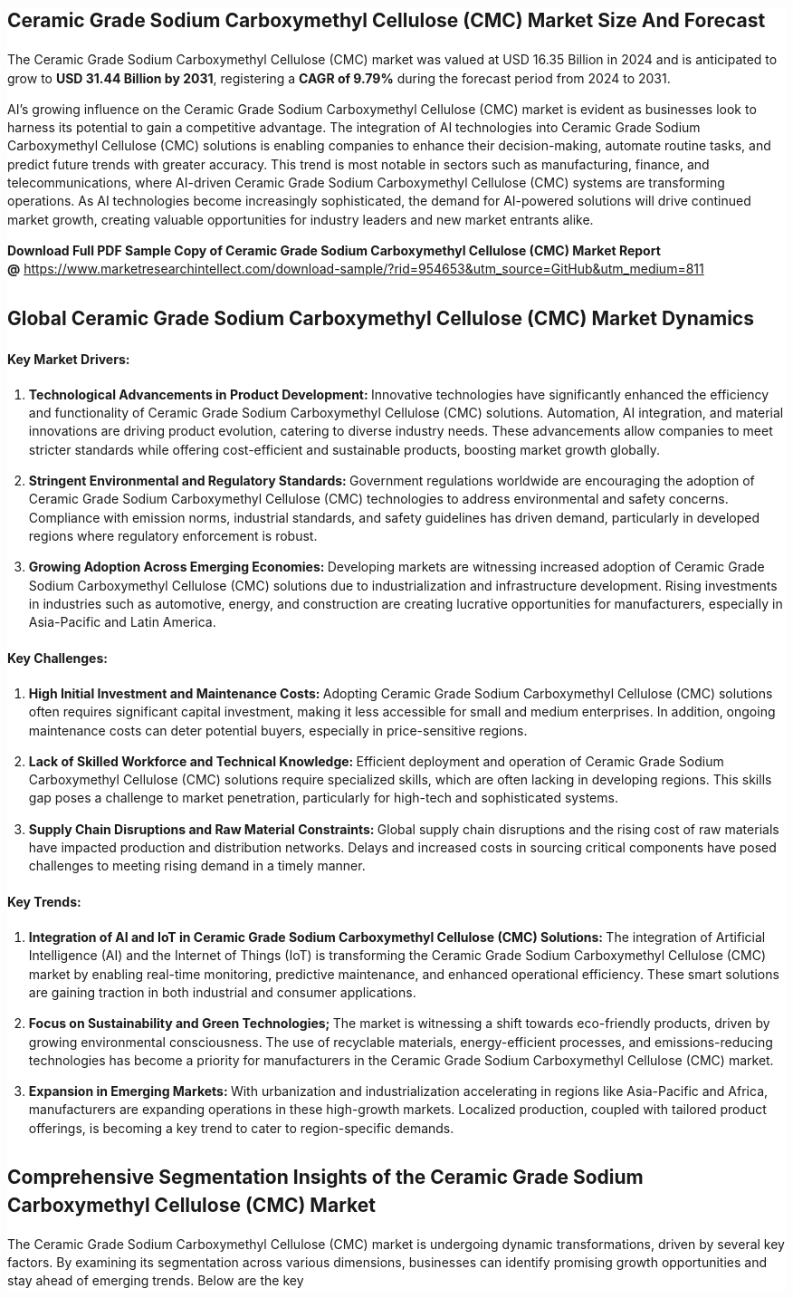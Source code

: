 <h2>Ceramic Grade Sodium Carboxymethyl Cellulose (CMC) Market Size And Forecast</h2><p>The Ceramic Grade Sodium Carboxymethyl Cellulose (CMC) market was valued at USD 16.35 Billion in 2024 and is anticipated to grow to <strong>USD 31.44 Billion by 2031</strong>, registering a <strong>CAGR of 9.79%</strong> during the forecast period from 2024 to 2031.</p><p>AI’s growing influence on the Ceramic Grade Sodium Carboxymethyl Cellulose (CMC) market is evident as businesses look to harness its potential to gain a competitive advantage. The integration of AI technologies into Ceramic Grade Sodium Carboxymethyl Cellulose (CMC) solutions is enabling companies to enhance their decision-making, automate routine tasks, and predict future trends with greater accuracy. This trend is most notable in sectors such as manufacturing, finance, and telecommunications, where AI-driven Ceramic Grade Sodium Carboxymethyl Cellulose (CMC) systems are transforming operations. As AI technologies become increasingly sophisticated, the demand for AI-powered solutions will drive continued market growth, creating valuable opportunities for industry leaders and new market entrants alike.</p><p><strong>Download Full PDF Sample Copy of Ceramic Grade Sodium Carboxymethyl Cellulose (CMC) Market Report @</strong>&nbsp;<a href="https://www.marketresearchintellect.com/download-sample/?rid=954653&amp;utm_source=GitHub&amp;utm_medium=811">https://www.marketresearchintellect.com/download-sample/?rid=954653&amp;utm_source=GitHub&amp;utm_medium=811</a></p><h2>Global Ceramic Grade Sodium Carboxymethyl Cellulose (CMC) Market Dynamics</h2><h4><strong>Key Market Drivers:</strong></h4><ol><li><p><strong>Technological Advancements in Product Development:&nbsp;</strong>Innovative technologies have significantly enhanced the efficiency and functionality of Ceramic Grade Sodium Carboxymethyl Cellulose (CMC) solutions. Automation, AI integration, and material innovations are driving product evolution, catering to diverse industry needs. These advancements allow companies to meet stricter standards while offering cost-efficient and sustainable products, boosting market growth globally.</p></li><li><p><strong>Stringent Environmental and Regulatory Standards:&nbsp;</strong>Government regulations worldwide are encouraging the adoption of Ceramic Grade Sodium Carboxymethyl Cellulose (CMC) technologies to address environmental and safety concerns. Compliance with emission norms, industrial standards, and safety guidelines has driven demand, particularly in developed regions where regulatory enforcement is robust.</p></li><li><p><strong>Growing Adoption Across Emerging Economies:&nbsp;</strong>Developing markets are witnessing increased adoption of Ceramic Grade Sodium Carboxymethyl Cellulose (CMC) solutions due to industrialization and infrastructure development. Rising investments in industries such as automotive, energy, and construction are creating lucrative opportunities for manufacturers, especially in Asia-Pacific and Latin America.</p></li></ol><h4><strong>Key Challenges:</strong></h4><ol><li><p><strong>High Initial Investment and Maintenance Costs:&nbsp;</strong>Adopting Ceramic Grade Sodium Carboxymethyl Cellulose (CMC) solutions often requires significant capital investment, making it less accessible for small and medium enterprises. In addition, ongoing maintenance costs can deter potential buyers, especially in price-sensitive regions.</p></li><li><p><strong>Lack of Skilled Workforce and Technical Knowledge:&nbsp;</strong>Efficient deployment and operation of Ceramic Grade Sodium Carboxymethyl Cellulose (CMC) solutions require specialized skills, which are often lacking in developing regions. This skills gap poses a challenge to market penetration, particularly for high-tech and sophisticated systems.</p></li><li><p><strong>Supply Chain Disruptions and Raw Material Constraints:&nbsp;</strong>Global supply chain disruptions and the rising cost of raw materials have impacted production and distribution networks. Delays and increased costs in sourcing critical components have posed challenges to meeting rising demand in a timely manner.</p></li></ol><h4><strong>Key Trends:</strong></h4><ol><li><p><strong>Integration of AI and IoT in Ceramic Grade Sodium Carboxymethyl Cellulose (CMC) Solutions:&nbsp;</strong>The integration of Artificial Intelligence (AI) and the Internet of Things (IoT) is transforming the Ceramic Grade Sodium Carboxymethyl Cellulose (CMC) market by enabling real-time monitoring, predictive maintenance, and enhanced operational efficiency. These smart solutions are gaining traction in both industrial and consumer applications.</p></li><li><p><strong>Focus on Sustainability and Green Technologies;&nbsp;</strong>The market is witnessing a shift towards eco-friendly products, driven by growing environmental consciousness. The use of recyclable materials, energy-efficient processes, and emissions-reducing technologies has become a priority for manufacturers in the Ceramic Grade Sodium Carboxymethyl Cellulose (CMC) market.</p></li><li><p><strong>Expansion in Emerging Markets:&nbsp;</strong>With urbanization and industrialization accelerating in regions like Asia-Pacific and Africa, manufacturers are expanding operations in these high-growth markets. Localized production, coupled with tailored product offerings, is becoming a key trend to cater to region-specific demands.</p></li></ol><div class="article-main__content" data-test-id="publishing-text-block"><h2>Comprehensive Segmentation Insights of the Ceramic Grade Sodium Carboxymethyl Cellulose (CMC) Market</h2><p>The Ceramic Grade Sodium Carboxymethyl Cellulose (CMC) market is undergoing dynamic transformations, driven by several key factors. By examining its segmentation across various dimensions, businesses can identify promising growth opportunities and stay ahead of emerging trends. Below are the key
